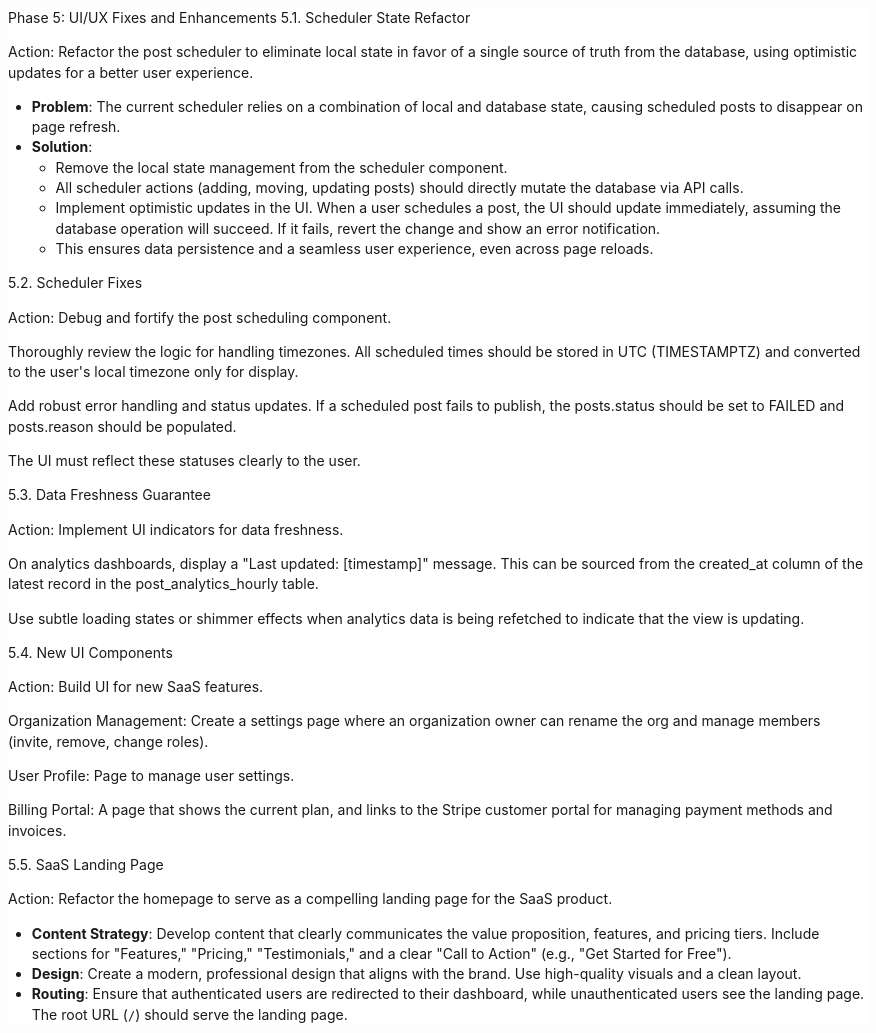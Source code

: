 Phase 5: UI/UX Fixes and Enhancements
5.1. Scheduler State Refactor

Action: Refactor the post scheduler to eliminate local state in favor of a single source of truth from the database, using optimistic updates for a better user experience.

- **Problem**: The current scheduler relies on a combination of local and database state, causing scheduled posts to disappear on page refresh.
- **Solution**:
    - Remove the local state management from the scheduler component.
    - All scheduler actions (adding, moving, updating posts) should directly mutate the database via API calls.
    - Implement optimistic updates in the UI. When a user schedules a post, the UI should update immediately, assuming the database operation will succeed. If it fails, revert the change and show an error notification.
    - This ensures data persistence and a seamless user experience, even across page reloads.

5.2. Scheduler Fixes

Action: Debug and fortify the post scheduling component.

Thoroughly review the logic for handling timezones. All scheduled times should be stored in UTC (TIMESTAMPTZ) and converted to the user's local timezone only for display.

Add robust error handling and status updates. If a scheduled post fails to publish, the posts.status should be set to FAILED and posts.reason should be populated.

The UI must reflect these statuses clearly to the user.

5.3. Data Freshness Guarantee

Action: Implement UI indicators for data freshness.

On analytics dashboards, display a "Last updated: [timestamp]" message. This can be sourced from the created_at column of the latest record in the post_analytics_hourly table.

Use subtle loading states or shimmer effects when analytics data is being refetched to indicate that the view is updating.

5.4. New UI Components

Action: Build UI for new SaaS features.

Organization Management: Create a settings page where an organization owner can rename the org and manage members (invite, remove, change roles).

User Profile: Page to manage user settings.

Billing Portal: A page that shows the current plan, and links to the Stripe customer portal for managing payment methods and invoices.

5.5. SaaS Landing Page

Action: Refactor the homepage to serve as a compelling landing page for the SaaS product.

- **Content Strategy**: Develop content that clearly communicates the value proposition, features, and pricing tiers. Include sections for "Features," "Pricing," "Testimonials," and a clear "Call to Action" (e.g., "Get Started for Free").
- **Design**: Create a modern, professional design that aligns with the brand. Use high-quality visuals and a clean layout.
- **Routing**: Ensure that authenticated users are redirected to their dashboard, while unauthenticated users see the landing page. The root URL (`/`) should serve the landing page.
